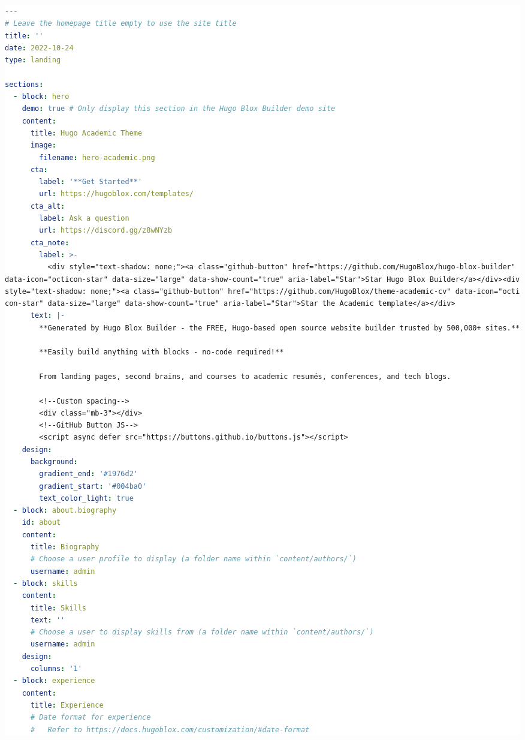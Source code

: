 ```yaml
---
# Leave the homepage title empty to use the site title
title: ''
date: 2022-10-24
type: landing

sections:
  - block: hero
    demo: true # Only display this section in the Hugo Blox Builder demo site
    content:
      title: Hugo Academic Theme
      image:
        filename: hero-academic.png
      cta:
        label: '**Get Started**'
        url: https://hugoblox.com/templates/
      cta_alt:
        label: Ask a question
        url: https://discord.gg/z8wNYzb
      cta_note:
        label: >-
          <div style="text-shadow: none;"><a class="github-button" href="https://github.com/HugoBlox/hugo-blox-builder" data-icon="octicon-star" data-size="large" data-show-count="true" aria-label="Star">Star Hugo Blox Builder</a></div><div style="text-shadow: none;"><a class="github-button" href="https://github.com/HugoBlox/theme-academic-cv" data-icon="octicon-star" data-size="large" data-show-count="true" aria-label="Star">Star the Academic template</a></div>
      text: |-
        **Generated by Hugo Blox Builder - the FREE, Hugo-based open source website builder trusted by 500,000+ sites.**

        **Easily build anything with blocks - no-code required!**

        From landing pages, second brains, and courses to academic resumés, conferences, and tech blogs.

        <!--Custom spacing-->
        <div class="mb-3"></div>
        <!--GitHub Button JS-->
        <script async defer src="https://buttons.github.io/buttons.js"></script>
    design:
      background:
        gradient_end: '#1976d2'
        gradient_start: '#004ba0'
        text_color_light: true
  - block: about.biography
    id: about
    content:
      title: Biography
      # Choose a user profile to display (a folder name within `content/authors/`)
      username: admin
  - block: skills
    content:
      title: Skills
      text: ''
      # Choose a user to display skills from (a folder name within `content/authors/`)
      username: admin
    design:
      columns: '1'
  - block: experience
    content:
      title: Experience
      # Date format for experience
      #   Refer to https://docs.hugoblox.com/customization/#date-format
```